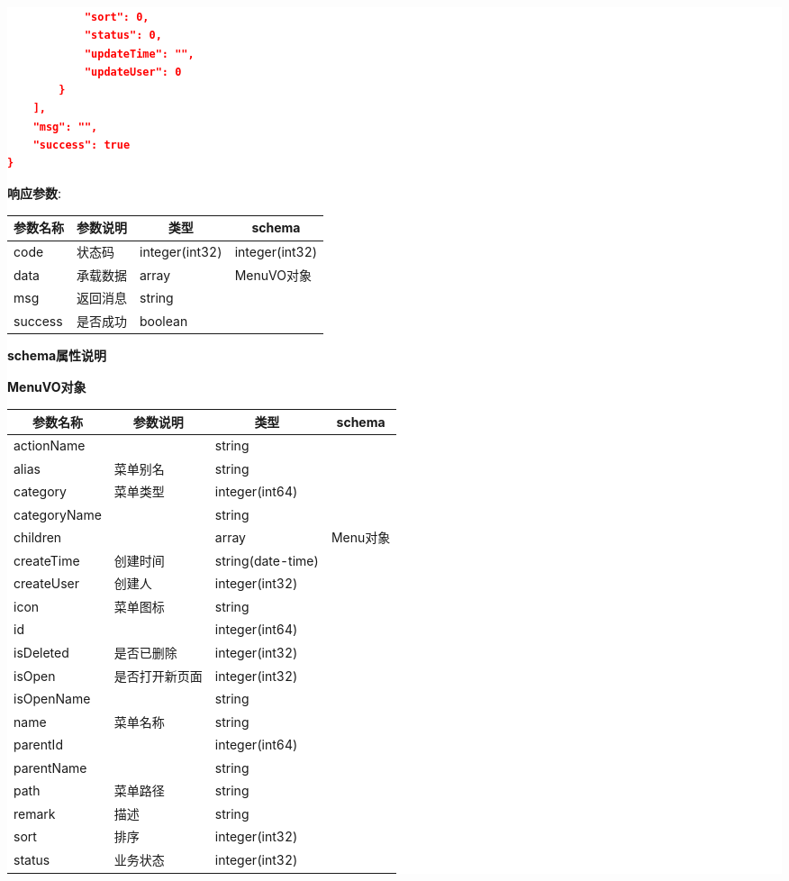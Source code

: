 ```json
			"sort": 0,
			"status": 0,
			"updateTime": "",
			"updateUser": 0
		}
	],
	"msg": "",
	"success": true
}
```

**响应参数**:


| 参数名称 | 参数说明 | 类型           | schema         |
| -------- | -------- | -------------- | -------------- |
| code     | 状态码   | integer(int32) | integer(int32) |
| data     | 承载数据 | array          | MenuVO对象     |
| msg      | 返回消息 | string         |                |
| success  | 是否成功 | boolean        |                |



**schema属性说明**




**MenuVO对象**

| 参数名称     | 参数说明       | 类型              | schema   |
| ------------ | -------------- | ----------------- | -------- |
| actionName   |                | string            |          |
| alias        | 菜单别名       | string            |          |
| category     | 菜单类型       | integer(int64)    |          |
| categoryName |                | string            |          |
| children     |                | array             | Menu对象 |
| createTime   | 创建时间       | string(date-time) |          |
| createUser   | 创建人         | integer(int32)    |          |
| icon         | 菜单图标       | string            |          |
| id           |                | integer(int64)    |          |
| isDeleted    | 是否已删除     | integer(int32)    |          |
| isOpen       | 是否打开新页面 | integer(int32)    |          |
| isOpenName   |                | string            |          |
| name         | 菜单名称       | string            |          |
| parentId     |                | integer(int64)    |          |
| parentName   |                | string            |          |
| path         | 菜单路径       | string            |          |
| remark       | 描述           | string            |          |
| sort         | 排序           | integer(int32)    |          |
| status       | 业务状态       | integer(int32)    |          |